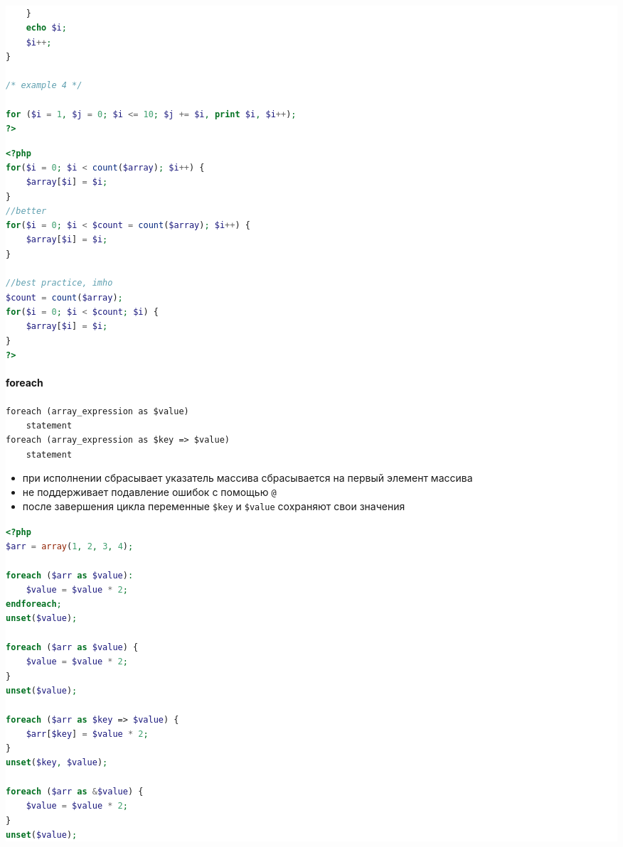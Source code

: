 ```php
    }
    echo $i;
    $i++;
}

/* example 4 */

for ($i = 1, $j = 0; $i <= 10; $j += $i, print $i, $i++);
?>
```

```php
<?php
for($i = 0; $i < count($array); $i++) {
    $array[$i] = $i;
}
//better
for($i = 0; $i < $count = count($array); $i++) {
    $array[$i] = $i;
}

//best practice, imho
$count = count($array);
for($i = 0; $i < $count; $i) {
    $array[$i] = $i;
}
?>
```

#### foreach

```
foreach (array_expression as $value)
    statement
foreach (array_expression as $key => $value)
    statement
```

 * при исполнении сбрасывает указатель массива сбрасывается на первый элемент массива
 * не поддерживает подавление ошибок с помощью ```@```
 * после завершения цикла переменные ```$key``` и ```$value``` сохраняют свои значения

```php
<?php
$arr = array(1, 2, 3, 4);

foreach ($arr as $value):
    $value = $value * 2;
endforeach;
unset($value);

foreach ($arr as $value) {
    $value = $value * 2;
}
unset($value);

foreach ($arr as $key => $value) {
    $arr[$key] = $value * 2;
}
unset($key, $value);

foreach ($arr as &$value) {
    $value = $value * 2;
}
unset($value);

```